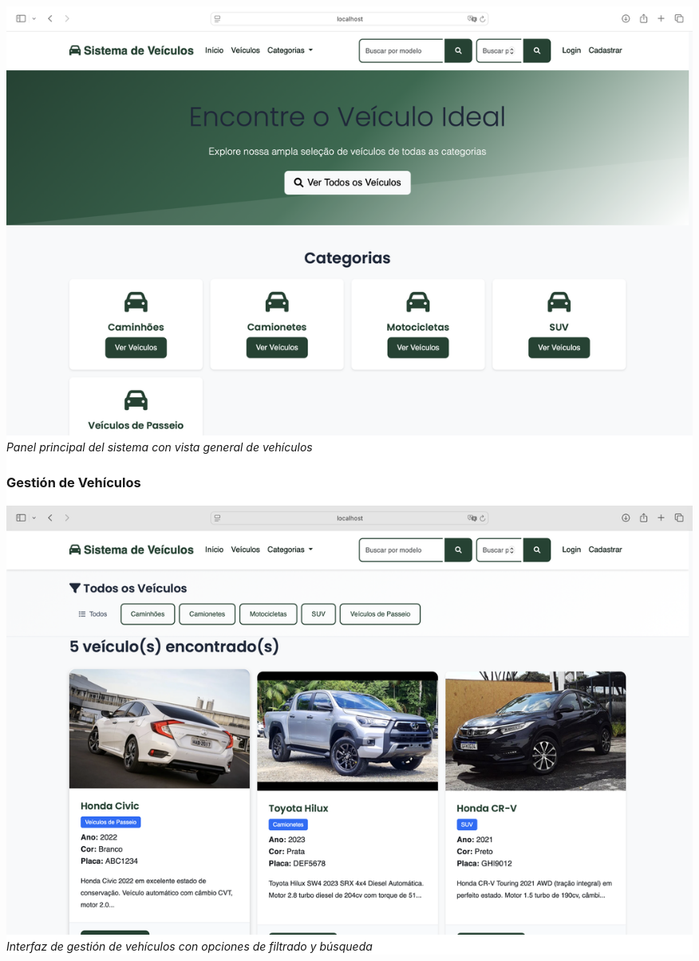 ![Interfaz Principal](docs/images/dashboard.png)
*Panel principal del sistema con vista general de vehículos*

### Gestión de Vehículos
![Gestión de Vehículos](docs/images/vehicles.png)
*Interfaz de gestión de vehículos con opciones de filtrado y búsqueda*
